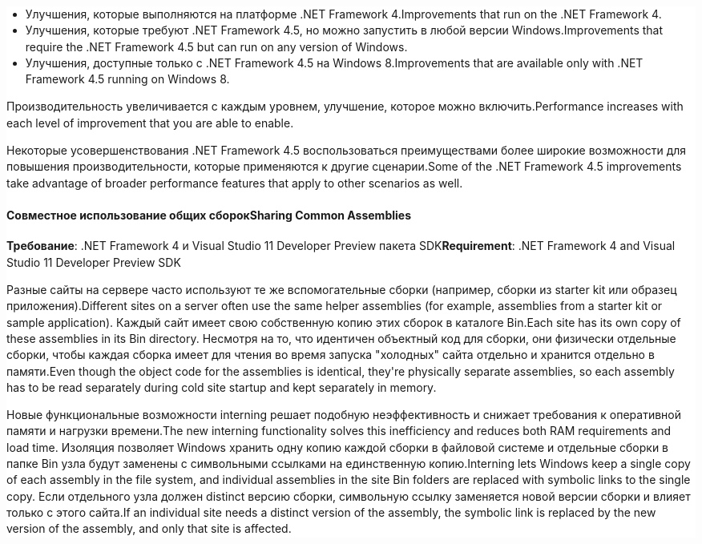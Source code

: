 - <span data-ttu-id="fd3b6-335">Улучшения, которые выполняются на платформе .NET Framework 4.</span><span class="sxs-lookup"><span data-stu-id="fd3b6-335">Improvements that run on the .NET Framework 4.</span></span>
- <span data-ttu-id="fd3b6-336">Улучшения, которые требуют .NET Framework 4.5, но можно запустить в любой версии Windows.</span><span class="sxs-lookup"><span data-stu-id="fd3b6-336">Improvements that require the .NET Framework 4.5 but can run on any version of Windows.</span></span>
- <span data-ttu-id="fd3b6-337">Улучшения, доступные только с .NET Framework 4.5 на Windows 8.</span><span class="sxs-lookup"><span data-stu-id="fd3b6-337">Improvements that are available only with .NET Framework 4.5 running on Windows 8.</span></span>

<span data-ttu-id="fd3b6-338">Производительность увеличивается с каждым уровнем, улучшение, которое можно включить.</span><span class="sxs-lookup"><span data-stu-id="fd3b6-338">Performance increases with each level of improvement that you are able to enable.</span></span>

<span data-ttu-id="fd3b6-339">Некоторые усовершенствования .NET Framework 4.5 воспользоваться преимуществами более широкие возможности для повышения производительности, которые применяются к другие сценарии.</span><span class="sxs-lookup"><span data-stu-id="fd3b6-339">Some of the .NET Framework 4.5 improvements take advantage of broader performance features that apply to other scenarios as well.</span></span>

<a id="_Toc_perf_3"></a>
#### <a name="sharing-common-assemblies"></a><span data-ttu-id="fd3b6-340">Совместное использование общих сборок</span><span class="sxs-lookup"><span data-stu-id="fd3b6-340">Sharing Common Assemblies</span></span>

<span data-ttu-id="fd3b6-341">**Требование**: .NET Framework 4 и Visual Studio 11 Developer Preview пакета SDK</span><span class="sxs-lookup"><span data-stu-id="fd3b6-341">**Requirement**: .NET Framework 4 and Visual Studio 11 Developer Preview SDK</span></span>

<span data-ttu-id="fd3b6-342">Разные сайты на сервере часто используют те же вспомогательные сборки (например, сборки из starter kit или образец приложения).</span><span class="sxs-lookup"><span data-stu-id="fd3b6-342">Different sites on a server often use the same helper assemblies (for example, assemblies from a starter kit or sample application).</span></span> <span data-ttu-id="fd3b6-343">Каждый сайт имеет свою собственную копию этих сборок в каталоге Bin.</span><span class="sxs-lookup"><span data-stu-id="fd3b6-343">Each site has its own copy of these assemblies in its Bin directory.</span></span> <span data-ttu-id="fd3b6-344">Несмотря на то, что идентичен объектный код для сборки, они физически отдельные сборки, чтобы каждая сборка имеет для чтения во время запуска "холодных" сайта отдельно и хранится отдельно в памяти.</span><span class="sxs-lookup"><span data-stu-id="fd3b6-344">Even though the object code for the assemblies is identical, they're physically separate assemblies, so each assembly has to be read separately during cold site startup and kept separately in memory.</span></span>

<span data-ttu-id="fd3b6-345">Новые функциональные возможности interning решает подобную неэффективность и снижает требования к оперативной памяти и нагрузки времени.</span><span class="sxs-lookup"><span data-stu-id="fd3b6-345">The new interning functionality solves this inefficiency and reduces both RAM requirements and load time.</span></span> <span data-ttu-id="fd3b6-346">Изоляция позволяет Windows хранить одну копию каждой сборки в файловой системе и отдельные сборки в папке Bin узла будут заменены с символьными ссылками на единственную копию.</span><span class="sxs-lookup"><span data-stu-id="fd3b6-346">Interning lets Windows keep a single copy of each assembly in the file system, and individual assemblies in the site Bin folders are replaced with symbolic links to the single copy.</span></span> <span data-ttu-id="fd3b6-347">Если отдельного узла должен distinct версию сборки, символьную ссылку заменяется новой версии сборки и влияет только с этого сайта.</span><span class="sxs-lookup"><span data-stu-id="fd3b6-347">If an individual site needs a distinct version of the assembly, the symbolic link is replaced by the new version of the assembly, and only that site is affected.</span></span>
